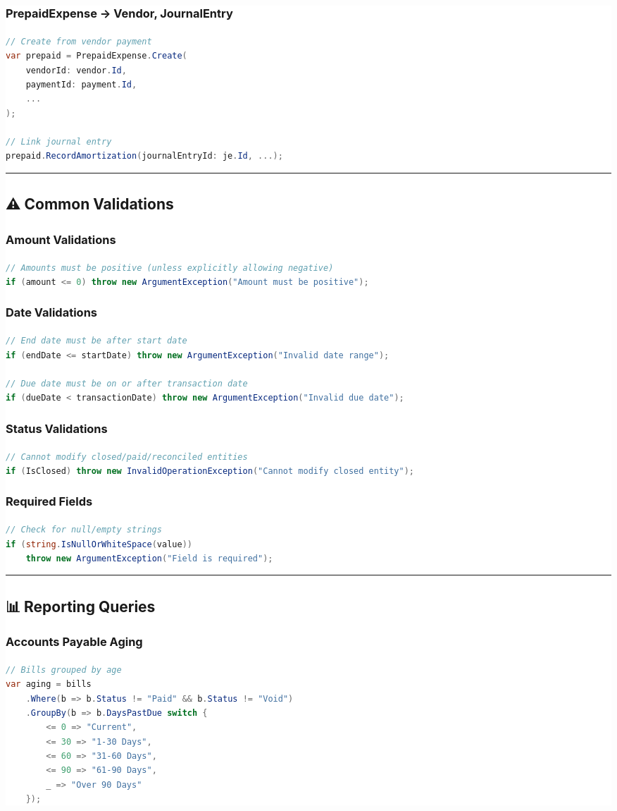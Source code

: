 ### PrepaidExpense → Vendor, JournalEntry
```csharp
// Create from vendor payment
var prepaid = PrepaidExpense.Create(
    vendorId: vendor.Id,
    paymentId: payment.Id,
    ...
);

// Link journal entry
prepaid.RecordAmortization(journalEntryId: je.Id, ...);
```

---

## ⚠️ Common Validations

### Amount Validations
```csharp
// Amounts must be positive (unless explicitly allowing negative)
if (amount <= 0) throw new ArgumentException("Amount must be positive");
```

### Date Validations
```csharp
// End date must be after start date
if (endDate <= startDate) throw new ArgumentException("Invalid date range");

// Due date must be on or after transaction date
if (dueDate < transactionDate) throw new ArgumentException("Invalid due date");
```

### Status Validations
```csharp
// Cannot modify closed/paid/reconciled entities
if (IsClosed) throw new InvalidOperationException("Cannot modify closed entity");
```

### Required Fields
```csharp
// Check for null/empty strings
if (string.IsNullOrWhiteSpace(value)) 
    throw new ArgumentException("Field is required");
```

---

## 📊 Reporting Queries

### Accounts Payable Aging
```csharp
// Bills grouped by age
var aging = bills
    .Where(b => b.Status != "Paid" && b.Status != "Void")
    .GroupBy(b => b.DaysPastDue switch {
        <= 0 => "Current",
        <= 30 => "1-30 Days",
        <= 60 => "31-60 Days",
        <= 90 => "61-90 Days",
        _ => "Over 90 Days"
    });
```
